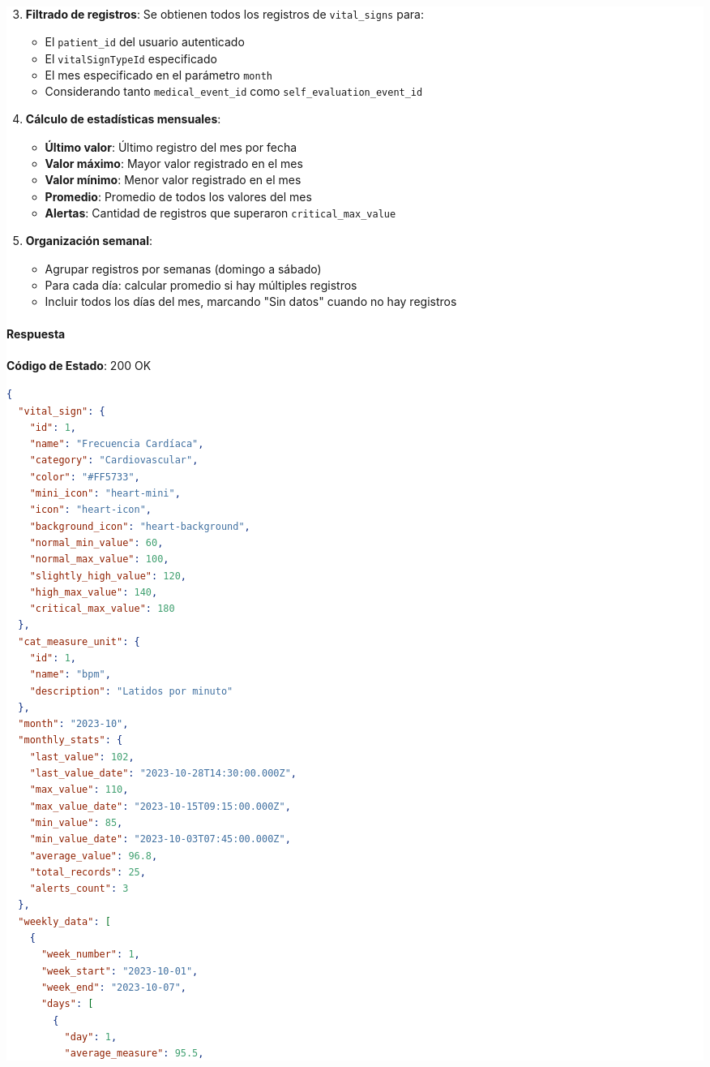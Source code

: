 3. **Filtrado de registros**: Se obtienen todos los registros de `vital_signs` para:

   - El `patient_id` del usuario autenticado
   - El `vitalSignTypeId` especificado
   - El mes especificado en el parámetro `month`
   - Considerando tanto `medical_event_id` como `self_evaluation_event_id`

4. **Cálculo de estadísticas mensuales**:

   - **Último valor**: Último registro del mes por fecha
   - **Valor máximo**: Mayor valor registrado en el mes
   - **Valor mínimo**: Menor valor registrado en el mes
   - **Promedio**: Promedio de todos los valores del mes
   - **Alertas**: Cantidad de registros que superaron `critical_max_value`

5. **Organización semanal**:
   - Agrupar registros por semanas (domingo a sábado)
   - Para cada día: calcular promedio si hay múltiples registros
   - Incluir todos los días del mes, marcando "Sin datos" cuando no hay registros

#### Respuesta

**Código de Estado**: 200 OK

```json
{
  "vital_sign": {
    "id": 1,
    "name": "Frecuencia Cardíaca",
    "category": "Cardiovascular",
    "color": "#FF5733",
    "mini_icon": "heart-mini",
    "icon": "heart-icon",
    "background_icon": "heart-background",
    "normal_min_value": 60,
    "normal_max_value": 100,
    "slightly_high_value": 120,
    "high_max_value": 140,
    "critical_max_value": 180
  },
  "cat_measure_unit": {
    "id": 1,
    "name": "bpm",
    "description": "Latidos por minuto"
  },
  "month": "2023-10",
  "monthly_stats": {
    "last_value": 102,
    "last_value_date": "2023-10-28T14:30:00.000Z",
    "max_value": 110,
    "max_value_date": "2023-10-15T09:15:00.000Z",
    "min_value": 85,
    "min_value_date": "2023-10-03T07:45:00.000Z",
    "average_value": 96.8,
    "total_records": 25,
    "alerts_count": 3
  },
  "weekly_data": [
    {
      "week_number": 1,
      "week_start": "2023-10-01",
      "week_end": "2023-10-07",
      "days": [
        {
          "day": 1,
          "average_measure": 95.5,
```